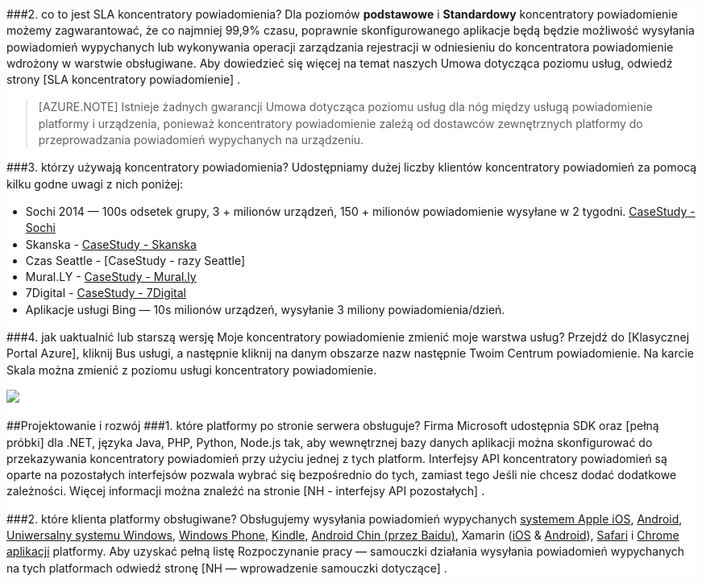 ###<a name="2---what-is-the-notification-hubs-sla"></a>2. co to jest SLA koncentratory powiadomienia?
Dla poziomów **podstawowe** i **Standardowy** koncentratory powiadomienie możemy zagwarantować, że co najmniej 99,9% czasu, poprawnie skonfigurowanego aplikacje będą będzie możliwość wysyłania powiadomień wypychanych lub wykonywania operacji zarządzania rejestracji w odniesieniu do koncentratora powiadomienie wdrożony w warstwie obsługiwane. Aby dowiedzieć się więcej na temat naszych Umowa dotycząca poziomu usług, odwiedź strony [SLA koncentratory powiadomienie] .

> [AZURE.NOTE] Istnieje żadnych gwarancji Umowa dotycząca poziomu usług dla nóg między usługą powiadomienie platformy i urządzenia, ponieważ koncentratory powiadomienie zależą od dostawców zewnętrznych platformy do przeprowadzania powiadomień wypychanych na urządzeniu.

###<a name="3---which-customers-are-using-notification-hubs"></a>3. którzy używają koncentratory powiadomienia?
Udostępniamy dużej liczby klientów koncentratory powiadomień za pomocą kilku godne uwagi z nich poniżej:

* Sochi 2014 — 100s odsetek grupy, 3 + milionów urządzeń, 150 + milionów powiadomienie wysyłane w 2 tygodni. [CaseStudy - Sochi]
* Skanska - [CaseStudy - Skanska]
* Czas Seattle - [CaseStudy - razy Seattle]
* Mural.LY - [CaseStudy - Mural.ly]
* 7Digital - [CaseStudy - 7Digital]
* Aplikacje usługi Bing — 10s milionów urządzeń, wysyłanie 3 miliony powiadomienia/dzień.

###<a name="4-how-do-i-upgrade-or-downgrade-my-notification-hubs-to-change-my-service-tier"></a>4. jak uaktualnić lub starszą wersję Moje koncentratory powiadomienie zmienić moje warstwa usług?
Przejdź do [Klasycznej Portal Azure], kliknij Bus usługi, a następnie kliknij na danym obszarze nazw następnie Twoim Centrum powiadomienie. Na karcie Skala można zmienić z poziomu usługi koncentratory powiadomienie.

![](./media/notification-hubs-faq/notification-hubs-classic-portal-scale.png)

##<a name="design--development"></a>Projektowanie i rozwój
###<a name="1---which-server-side-platforms-do-you-support"></a>1. które platformy po stronie serwera obsługuje?
Firma Microsoft udostępnia SDK oraz [pełną próbki] dla .NET, języka Java, PHP, Python, Node.js tak, aby wewnętrznej bazy danych aplikacji można skonfigurować do przekazywania koncentratory powiadomień przy użyciu jednej z tych platform. Interfejsy API koncentratory powiadomień są oparte na pozostałych interfejsów pozwala wybrać się bezpośrednio do tych, zamiast tego Jeśli nie chcesz dodać dodatkowe zależności. Więcej informacji można znaleźć na stronie [NH - interfejsy API pozostałych] .

###<a name="2---which-client-platforms-do-you-support"></a>2. które klienta platformy obsługiwane?
Obsługujemy wysyłania powiadomień wypychanych [systemem Apple iOS](notification-hubs-ios-apple-push-notification-apns-get-started.md), [Android](notification-hubs-android-push-notification-google-gcm-get-started.md), [Uniwersalny systemu Windows](notification-hubs-windows-store-dotnet-get-started-wns-push-notification.md), [Windows Phone](notification-hubs-windows-mobile-push-notifications-mpns.md), [Kindle](notification-hubs-kindle-amazon-adm-push-notification.md), [Android Chin (przez Baidu)](notification-hubs-baidu-china-android-notifications-get-started.md), Xamarin ([iOS](xamarin-notification-hubs-ios-push-notification-apns-get-started.md) & [Android](xamarin-notification-hubs-push-notifications-android-gcm.md)), [Safari](https://github.com/Azure/azure-notificationhubs-samples/tree/master/PushToSafari) i [Chrome aplikacji](notification-hubs-chrome-push-notifications-get-started.md) platformy. Aby uzyskać pełną listę Rozpoczynanie pracy — samouczki działania wysyłania powiadomień wypychanych na tych platformach odwiedź stronę [NH — wprowadzenie samouczki dotyczące] .


[Portal Azure klasyczny]: https://manage.windowsazure.com
[Powiadomienie o koncentratory ceny]: http://azure.microsoft.com/pricing/details/notification-hubs/
[Powiadomienie o koncentratory Umowa dotycząca poziomu usług]: http://azure.microsoft.com/support/legal/sla/
[CaseStudy - Sochi]: https://customers.microsoft.com/Pages/CustomerStory.aspx?recid=7942
[CaseStudy - Skanska]: https://customers.microsoft.com/Pages/CustomerStory.aspx?recid=5847
[CaseStudy - Seattle godzin]: https://customers.microsoft.com/Pages/CustomerStory.aspx?recid=8354
[CaseStudy - Mural.ly]: https://customers.microsoft.com/Pages/CustomerStory.aspx?recid=11592
[CaseStudy - 7Digital]: https://customers.microsoft.com/Pages/CustomerStory.aspx?recid=3684
[NH - interfejsy API REST]: https://msdn.microsoft.com/library/azure/dn530746.aspx
[NH — samouczki z wprowadzeniem]: http://azure.microsoft.com/documentation/articles/notification-hubs-ios-get-started/
[Samouczek aplikacje Chrome]: http://azure.microsoft.com/documentation/articles/notification-hubs-chrome-get-started/
[Mobile Services Pricing]: http://azure.microsoft.com/pricing/details/mobile-services/
[Wskazówki dotyczące rejestracji wewnętrznej bazy danych]: https://msdn.microsoft.com/library/azure/dn743807.aspx
[Wskazówki dotyczące rejestracji wewnętrznej bazy danych - 2]: https://msdn.microsoft.com/library/azure/dn530747.aspx
[Model zabezpieczeń NH]: https://msdn.microsoft.com/library/azure/dn495373.aspx
[NH - samouczek bezpiecznego Push]: http://azure.microsoft.com/documentation/articles/notification-hubs-aspnet-backend-ios-secure-push/
[NH — Rozwiązywanie problemów]: http://azure.microsoft.com/documentation/articles/notification-hubs-diagnosing/
[NH - metryki]: https://msdn.microsoft.com/library/dn458822.aspx
[NH - Przykładowe metryki]: https://github.com/Azure/azure-notificationhubs-samples/tree/master/FetchNHTelemetryInExcel
[Rejestracji eksportu/importu]: https://msdn.microsoft.com/library/dn790624.aspx
[Azure Portal]: https://portal.azure.com
[Przykłady wykonania]: https://github.com/Azure/azure-notificationhubs-samples
[Azure aplikacji dla urządzeń przenośnych]: https://azure.microsoft.com/en-us/services/app-service/mobile/
[Cennik aplikacji usługi]: https://azure.microsoft.com/en-us/pricing/details/app-service/